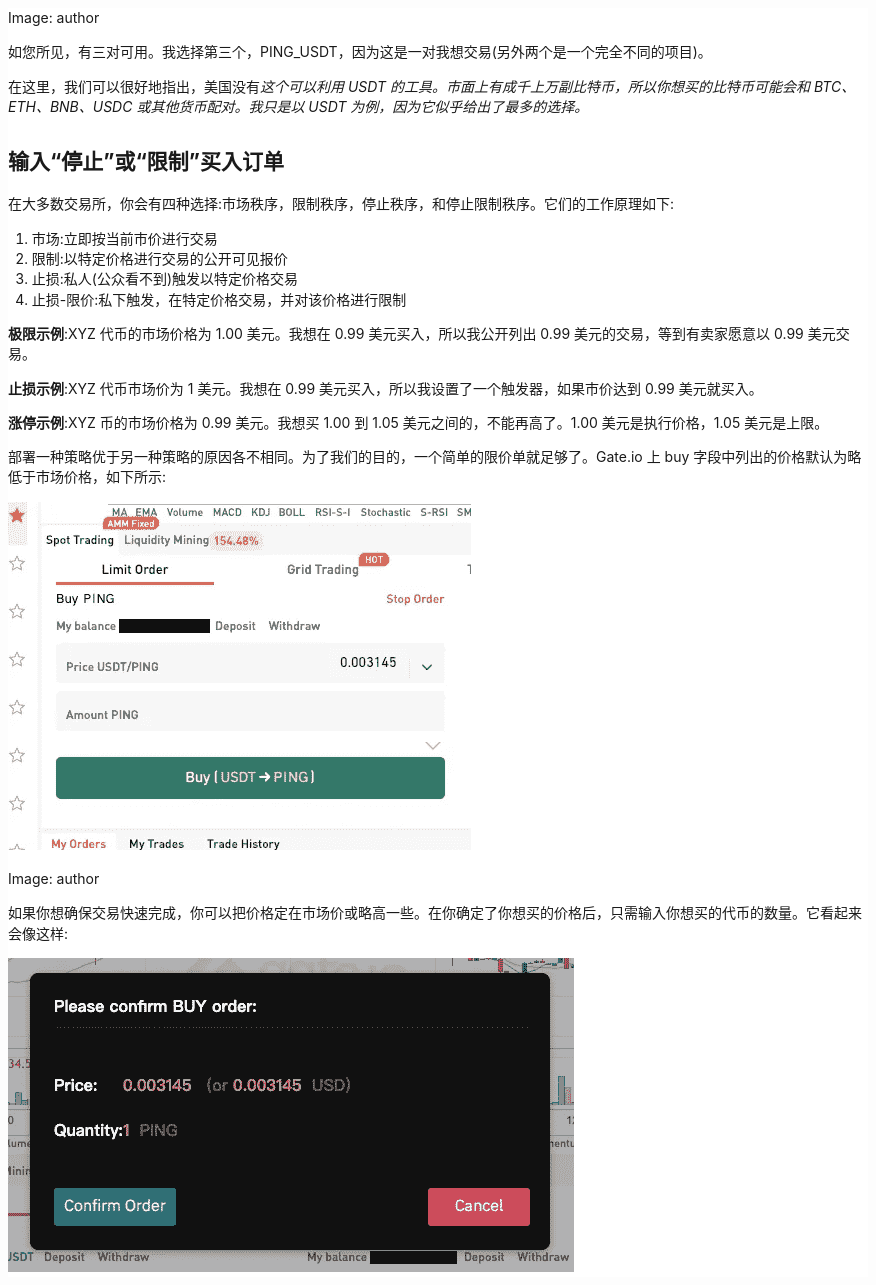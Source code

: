 Image: author

如您所见，有三对可用。我选择第三个，PING_USDT，因为这是一对我想交易(另外两个是一个完全不同的项目)。

在这里，我们可以很好地指出，美国没有*这个可以利用 USDT 的工具。市面上有成千上万副比特币，所以你想买的比特币可能会和 BTC、ETH、BNB、USDC 或其他货币配对。我只是以 USDT 为例，因为它似乎给出了最多的选择。*

## 输入“停止”或“限制”买入订单

在大多数交易所，你会有四种选择:市场秩序，限制秩序，停止秩序，和停止限制秩序。它们的工作原理如下:

1.  市场:立即按当前市价进行交易
2.  限制:以特定价格进行交易的公开可见报价
3.  止损:私人(公众看不到)触发以特定价格交易
4.  止损-限价:私下触发，在特定价格交易，并对该价格进行限制

**极限示例**:XYZ 代币的市场价格为 1.00 美元。我想在 0.99 美元买入，所以我公开列出 0.99 美元的交易，等到有卖家愿意以 0.99 美元交易。

**止损示例**:XYZ 代币市场价为 1 美元。我想在 0.99 美元买入，所以我设置了一个触发器，如果市价达到 0.99 美元就买入。

**涨停示例**:XYZ 币的市场价格为 0.99 美元。我想买 1.00 到 1.05 美元之间的，不能再高了。1.00 美元是执行价格，1.05 美元是上限。

部署一种策略优于另一种策略的原因各不相同。为了我们的目的，一个简单的限价单就足够了。Gate.io 上 buy 字段中列出的价格默认为略低于市场价格，如下所示:

![](img/33fa2a6bc80127d02080df06ae07b9d6.png)

Image: author

如果你想确保交易快速完成，你可以把价格定在市场价或略高一些。在你确定了你想买的价格后，只需输入你想买的代币的数量。它看起来会像这样:

![](img/faf02b070b94fa1edc3e181571a95e6d.png)
